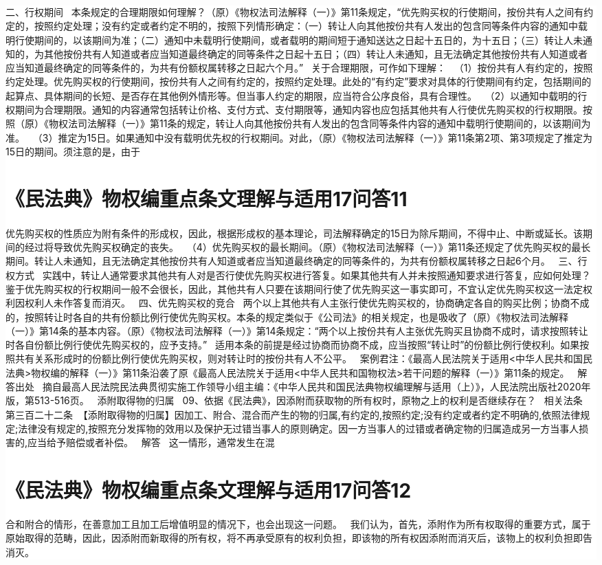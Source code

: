 二、行权期间
 
本条规定的合理期限如何理解？（原）《物权法司法解释（一）》第11条规定，“优先购买权的行使期间，按份共有人之间有约定的，按照约定处理；没有约定或者约定不明的，按照下列情形确定：（一）转让人向其他按份共有人发出的包含同等条件内容的通知中载明行使期间的，以该期间为准；（二）通知中未载明行使期间，或者载明的期间短于通知送达之日起十五日的，为十五日；（三）转让人未通知的，为其他按份共有人知道或者应当知道最终确定的同等条件之日起十五日；（四）转让人未通知，且无法确定其他按份共有人知道或者应当知道最终确定的同等条件的，为共有份额权属转移之日起六个月。”
 
关于合理期限，可作如下理解：
 
（1）按份共有人有约定的，按照约定处理。优先购买权的行使期间，按份共有人之间有约定的，按照约定处理。此处的“有约定”要求对具体的行使期间有约定，包括期间的起算点、具体期间的长短、是否存在其他例外情形等。但当事人约定的期限，应当符合公序良俗，具有合理性。
 
（2）以通知中载明的行权期间为合理期限。通知的内容通常包括转让价格、支付方式、支付期限等，通知内容也应包括其他共有人行使优先购买权的行权期限。按照（原）《物权法司法解释（一）》第11条的规定，转让人向其他按份共有人发出的包含同等条件内容的通知中载明行使期间的，以该期间为准。
 
（3）推定为15日。如果通知中没有载明优先权的行权期间。对此，（原）《物权法司法解释（一）》第11条第2项、第3项规定了推定为15日的期间。须注意的是，由于

# 《民法典》物权编重点条文理解与适用17问答11

优先购买权的性质应为附有条件的形成权，因此，根据形成权的基本理论，司法解释确定的15日为除斥期间，不得中止、中断或延长。该期间的经过将导致优先购买权确定的丧失。
 
（4）优先购买权的最长期间。（原）《物权法司法解释（一）》第11条还规定了优先购买权的最长期间。转让人未通知，且无法确定其他按份共有人知道或者应当知道最终确定的同等条件的，为共有份额权属转移之日起6个月。
 
三、行权方式
 
实践中，转让人通常要求其他共有人对是否行使优先购买权进行答复。如果其他共有人并未按照通知要求进行答复，应如何处理？鉴于优先购买权的行权期间一般不会很长，因此，其他共有人只要在该期间行使了优先购买这一事实即可，不宜认定优先购买权这一法定权利因权利人未作答复而消灭。
 
四、优先购买权的竞合
 
两个以上其他共有人主张行使优先购买权的，协商确定各自的购买比例；协商不成的，按照转让时各自的共有份额比例行使优先购买权。本条的规定类似于《公司法》的相关规定，也是吸收了（原）《物权法司法解释（一）》第14条的基本内容。（原）《物权法司法解释（一）》第14条规定：“两个以上按份共有人主张优先购买且协商不成时，请求按照转让时各自份额比例行使优先购买权的，应予支持。”
 
适用本条的前提是经过协商而协商不成，应当按照“转让时”的份额比例行使权利。如果按照共有关系形成时的份额比例行使优先购买权，则对转让时的按份共有人不公平。
 
案例君注：《最高人民法院关于适用<中华人民共和国民法典>物权编的解释（一）》第11条沿袭了原《最高人民法院关于适用<中华人民共和国物权法>若干问题的解释（一）》第11条的规定。
 
解答出处
 
摘自最高人民法院民法典贯彻实施工作领导小组主编：《中华人民共和国民法典物权编理解与适用（上）》，人民法院出版社2020年版，第513-516页。
 
添附取得物的归属
 
09、依据《民法典》，因添附而获取物的所有权时，原物之上的权利是否继续存在？
 
相关法条
 
第三百二十二条  【添附取得物的归属】因加工、附合、混合而产生的物的归属,有约定的,按照约定;没有约定或者约定不明确的,依照法律规定;法律没有规定的,按照充分发挥物的效用以及保护无过错当事人的原则确定。因一方当事人的过错或者确定物的归属造成另一方当事人损害的,应当给予赔偿或者补偿。
 
解答
 
这一情形，通常发生在混

# 《民法典》物权编重点条文理解与适用17问答12

合和附合的情形，在善意加工且加工后增值明显的情况下，也会出现这一问题。
 
我们认为，首先，添附作为所有权取得的重要方式，属于原始取得的范畴，因此，因添附而新取得的所有权，将不再承受原有的权利负担，即该物的所有权因添附而消灭后，该物上的权利负担即告消灭。
 